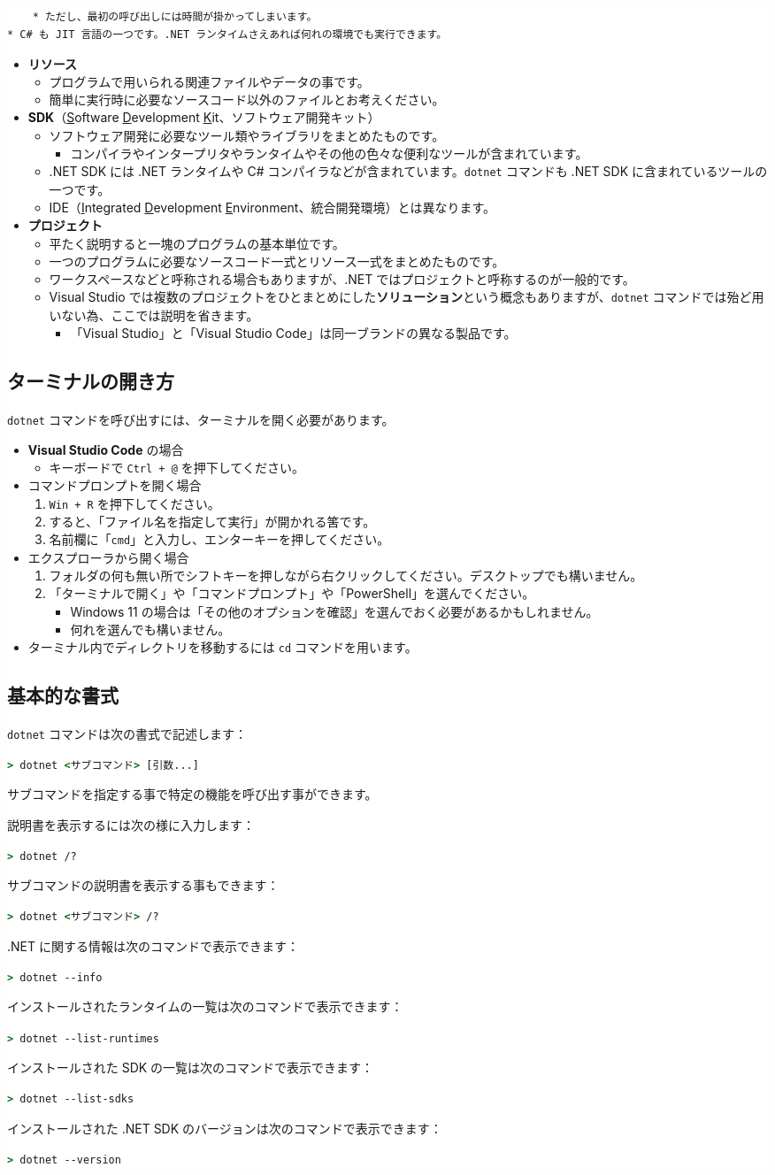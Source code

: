 		* ただし、最初の呼び出しには時間が掛かってしまいます。
	* C# も JIT 言語の一つです。.NET ランタイムさえあれば何れの環境でも実行できます。
* **リソース**
	* プログラムで用いられる関連ファイルやデータの事です。
	* 簡単に実行時に必要なソースコード以外のファイルとお考えください。
* **SDK**（<u>S</u>oftware <u>D</u>evelopment <u>K</u>it、ソフトウェア開発キット）
	* ソフトウェア開発に必要なツール類やライブラリをまとめたものです。
		* コンパイラやインタープリタやランタイムやその他の色々な便利なツールが含まれています。
	* .NET SDK には .NET ランタイムや C# コンパイラなどが含まれています。`dotnet` コマンドも .NET SDK に含まれているツールの一つです。
	* IDE（<u>I</u>ntegrated <u>D</u>evelopment <u>E</u>nvironment、統合開発環境）とは異なります。
* **プロジェクト**
	* 平たく説明すると一塊のプログラムの基本単位です。
	* 一つのプログラムに必要なソースコード一式とリソース一式をまとめたものです。
	* ワークスペースなどと呼称される場合もありますが、.NET ではプロジェクトと呼称するのが一般的です。
	* Visual Studio では複数のプロジェクトをひとまとめにした**ソリューション**という概念もありますが、`dotnet` コマンドでは殆ど用いない為、ここでは説明を省きます。
		* 「Visual Studio」と「Visual Studio Code」は同一ブランドの異なる製品です。

## ターミナルの開き方
`dotnet` コマンドを呼び出すには、ターミナルを開く必要があります。

* **Visual Studio Code** の場合
	* キーボードで `Ctrl + @` を押下してください。
* コマンドプロンプトを開く場合
	1. `Win + R` を押下してください。
	2. すると、「ファイル名を指定して実行」が開かれる筈です。
	3. 名前欄に「`cmd`」と入力し、エンターキーを押してください。
* エクスプローラから開く場合
	1. フォルダの何も無い所でシフトキーを押しながら右クリックしてください。デスクトップでも構いません。
	2. 「ターミナルで開く」や「コマンドプロンプト」や「PowerShell」を選んでください。
		* Windows 11 の場合は「その他のオプションを確認」を選んでおく必要があるかもしれません。
		* 何れを選んでも構いません。
* ターミナル内でディレクトリを移動するには `cd` コマンドを用います。

## 基本的な書式
`dotnet` コマンドは次の書式で記述します：
```cmd
> dotnet <サブコマンド> [引数...]
```
サブコマンドを指定する事で特定の機能を呼び出す事ができます。

説明書を表示するには次の様に入力します：
```cmd
> dotnet /?
```
サブコマンドの説明書を表示する事もできます：
```cmd
> dotnet <サブコマンド> /?
```

.NET に関する情報は次のコマンドで表示できます：
```cmd
> dotnet --info
```
インストールされたランタイムの一覧は次のコマンドで表示できます：
```cmd
> dotnet --list-runtimes
```
インストールされた SDK の一覧は次のコマンドで表示できます：
```cmd
> dotnet --list-sdks
```
インストールされた .NET SDK のバージョンは次のコマンドで表示できます：
```cmd
> dotnet --version
```

